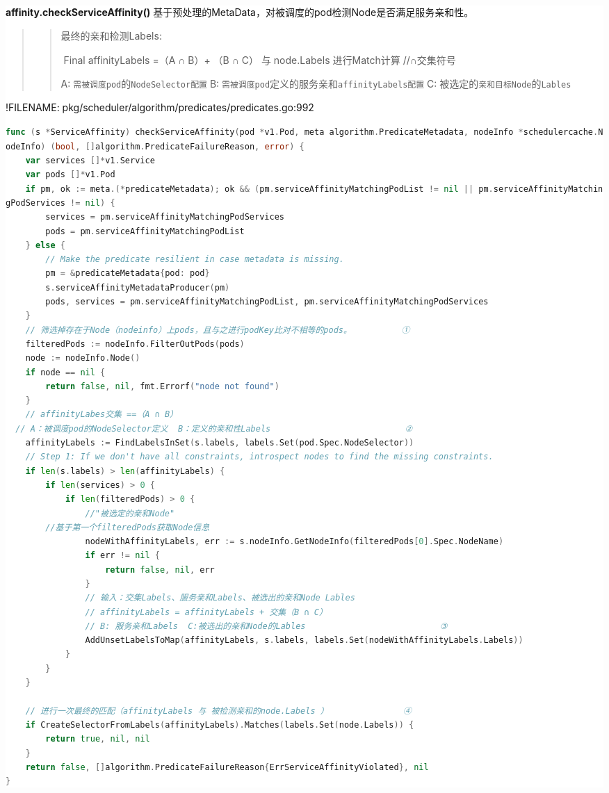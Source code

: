 **affinity.checkServiceAffinity()**
基于预处理的MetaData，对被调度的pod检测Node是否满足服务亲和性。

> > 最终的亲和检测Labels: 
> >
> > ​    Final affinityLabels =（A ∩ B）+ （B ∩ C）  与 node.Labels 进行Match计算  //∩交集符号 
> >
> > A: `需被调度pod`的`NodeSelector配置` 
> > B: `需被调度pod`定义的服务亲和`affinityLabels配置` 
> > C: 被选定的`亲和目标Node`的` Lables `

!FILENAME: pkg/scheduler/algorithm/predicates/predicates.go:992

```go
func (s *ServiceAffinity) checkServiceAffinity(pod *v1.Pod, meta algorithm.PredicateMetadata, nodeInfo *schedulercache.NodeInfo) (bool, []algorithm.PredicateFailureReason, error) {
	var services []*v1.Service
	var pods []*v1.Pod
	if pm, ok := meta.(*predicateMetadata); ok && (pm.serviceAffinityMatchingPodList != nil || pm.serviceAffinityMatchingPodServices != nil) {
		services = pm.serviceAffinityMatchingPodServices
		pods = pm.serviceAffinityMatchingPodList
	} else {
		// Make the predicate resilient in case metadata is missing.
		pm = &predicateMetadata{pod: pod}
		s.serviceAffinityMetadataProducer(pm)
		pods, services = pm.serviceAffinityMatchingPodList, pm.serviceAffinityMatchingPodServices
	}
	// 筛选掉存在于Node（nodeinfo）上pods，且与之进行podKey比对不相等的pods。          ①
	filteredPods := nodeInfo.FilterOutPods(pods)
	node := nodeInfo.Node()
	if node == nil {
		return false, nil, fmt.Errorf("node not found")
	}
	// affinityLabes交集 ==（A ∩ B） 
  // A：被调度pod的NodeSelector定义  B：定义的亲和性Labels                           ②
	affinityLabels := FindLabelsInSet(s.labels, labels.Set(pod.Spec.NodeSelector))
	// Step 1: If we don't have all constraints, introspect nodes to find the missing constraints.
	if len(s.labels) > len(affinityLabels) {
		if len(services) > 0 {
			if len(filteredPods) > 0 {
				//"被选定的亲和Node"
        //基于第一个filteredPods获取Node信息
				nodeWithAffinityLabels, err := s.nodeInfo.GetNodeInfo(filteredPods[0].Spec.NodeName)
				if err != nil {
					return false, nil, err
				}
				// 输入：交集Labels、服务亲和Labels、被选出的亲和Node Lables
				// affinityLabels = affinityLabels + 交集（B ∩ C）
				// B: 服务亲和Labels  C:被选出的亲和Node的Lables                           ③
				AddUnsetLabelsToMap(affinityLabels, s.labels, labels.Set(nodeWithAffinityLabels.Labels))
			}
		}
	}

	// 进行一次最终的匹配（affinityLabels 与 被检测亲和的node.Labels ）               ④
	if CreateSelectorFromLabels(affinityLabels).Matches(labels.Set(node.Labels)) {
		return true, nil, nil
	}
	return false, []algorithm.PredicateFailureReason{ErrServiceAffinityViolated}, nil
}
```
